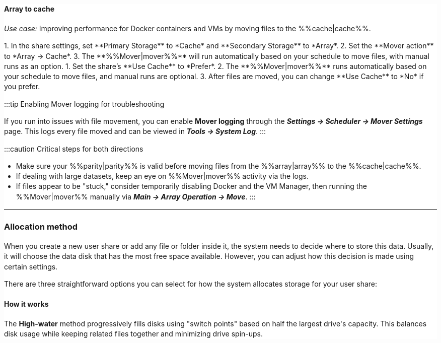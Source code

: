 #### Array to cache

*Use case:* Improving performance for Docker containers and VMs by moving files to the %%cache|cache%%.

<Tabs>
  <TabItem value="6.12+" label="Unraid 6.12+" default>
    1. In the share settings, set **Primary Storage** to *Cache* and **Secondary Storage** to *Array*.
    2. Set the **Mover action** to *Array -> Cache*.
    3. The **%%Mover|mover%%** will run automatically based on your schedule to move files, with manual runs as an option.
  </TabItem>
  <TabItem value="6.11+" label="Unraid 6.11 or below">
    1. Set the share’s **Use Cache** to *Prefer*.
    2. The **%%Mover|mover%%** runs automatically based on your schedule to move files, and manual runs are optional.
    3. After files are moved, you can change **Use Cache** to *No* if you prefer.
  </TabItem>
</Tabs>

:::tip Enabling Mover logging for troubleshooting

If you run into issues with file movement, you can enable **Mover logging** through the ***Settings → Scheduler → Mover Settings*** page. This logs every file moved and can be viewed in ***Tools → System Log***.
:::

:::caution Critical steps for both directions

- Make sure your %%parity|parity%% is valid before moving files from the %%array|array%% to the %%cache|cache%%.
- If dealing with large datasets, keep an eye on %%Mover|mover%% activity via the logs.
- If files appear to be "stuck," consider temporarily disabling Docker and the VM Manager, then running the %%Mover|mover%% manually via ***Main → Array Operation → Move***.
:::

---

### Allocation method

When you create a new user share or add any file or folder inside it, the system needs to decide where to store this data. Usually, it will choose the data disk that has the most free space available. However, you can adjust how this decision is made using certain settings.

There are three straightforward options you can select for how the system allocates storage for your user share:

<Tabs>
<TabItem value="high-water" label="High-Water (Recommended)" default>

<h4>How it works</h4>  

The **High-water** method progressively fills disks using "switch points" based on half the largest drive's capacity. This balances disk usage while keeping related files together and minimizing drive spin-ups.
